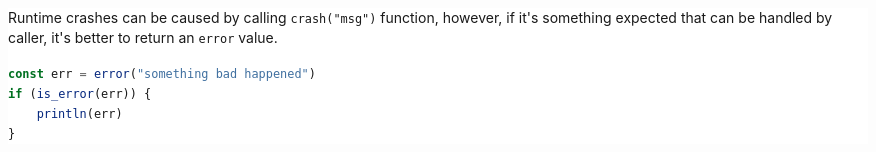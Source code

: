 Runtime crashes can be caused by calling ```crash("msg")``` function, however, if it's something expected that can be handled by caller, it's better to return an ```error``` value.

```javascript
const err = error("something bad happened")
if (is_error(err)) {
    println(err)
}
```
